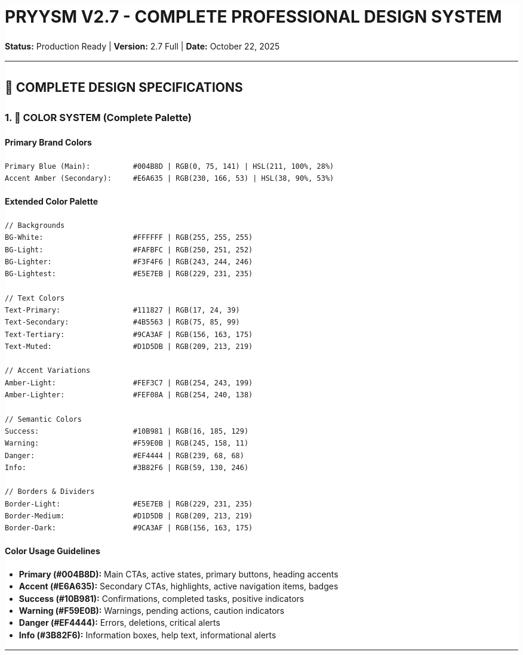 # PRYYSM V2.7 - COMPLETE PROFESSIONAL DESIGN SYSTEM
**Status:** Production Ready | **Version:** 2.7 Full | **Date:** October 22, 2025

---

## 📐 COMPLETE DESIGN SPECIFICATIONS

### 1. 🎨 COLOR SYSTEM (Complete Palette)

#### Primary Brand Colors
```
Primary Blue (Main):          #004B8D | RGB(0, 75, 141) | HSL(211, 100%, 28%)
Accent Amber (Secondary):     #E6A635 | RGB(230, 166, 53) | HSL(38, 90%, 53%)
```

#### Extended Color Palette
```
// Backgrounds
BG-White:                     #FFFFFF | RGB(255, 255, 255)
BG-Light:                     #FAFBFC | RGB(250, 251, 252)
BG-Lighter:                   #F3F4F6 | RGB(243, 244, 246)
BG-Lightest:                  #E5E7EB | RGB(229, 231, 235)

// Text Colors
Text-Primary:                 #111827 | RGB(17, 24, 39)
Text-Secondary:               #4B5563 | RGB(75, 85, 99)
Text-Tertiary:                #9CA3AF | RGB(156, 163, 175)
Text-Muted:                   #D1D5DB | RGB(209, 213, 219)

// Accent Variations
Amber-Light:                  #FEF3C7 | RGB(254, 243, 199)
Amber-Lighter:                #FEF08A | RGB(254, 240, 138)

// Semantic Colors
Success:                      #10B981 | RGB(16, 185, 129)
Warning:                      #F59E0B | RGB(245, 158, 11)
Danger:                       #EF4444 | RGB(239, 68, 68)
Info:                         #3B82F6 | RGB(59, 130, 246)

// Borders & Dividers
Border-Light:                 #E5E7EB | RGB(229, 231, 235)
Border-Medium:                #D1D5DB | RGB(209, 213, 219)
Border-Dark:                  #9CA3AF | RGB(156, 163, 175)
```

#### Color Usage Guidelines
- **Primary (#004B8D):** Main CTAs, active states, primary buttons, heading accents
- **Accent (#E6A635):** Secondary CTAs, highlights, active navigation items, badges
- **Success (#10B981):** Confirmations, completed tasks, positive indicators
- **Warning (#F59E0B):** Warnings, pending actions, caution indicators
- **Danger (#EF4444):** Errors, deletions, critical alerts
- **Info (#3B82F6):** Information boxes, help text, informational alerts

---